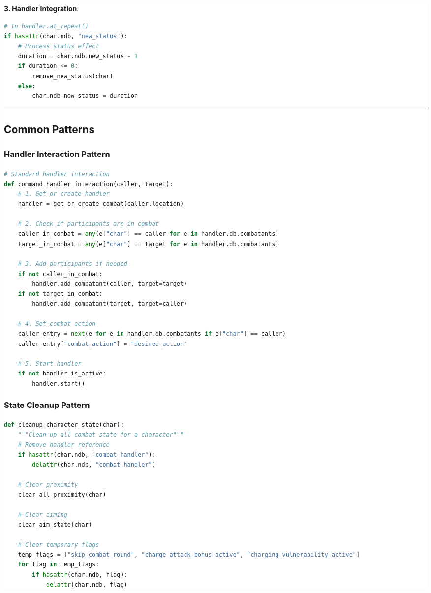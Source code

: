 **3. Handler Integration**:
```python
# In handler.at_repeat()
if hasattr(char.ndb, "new_status"):
    # Process status effect
    duration = char.ndb.new_status - 1
    if duration <= 0:
        remove_new_status(char)
    else:
        char.ndb.new_status = duration
```

---

## Common Patterns

### Handler Interaction Pattern

```python
# Standard handler interaction
def command_handler_interaction(caller, target):
    # 1. Get or create handler
    handler = get_or_create_combat(caller.location)
    
    # 2. Check if participants are in combat
    caller_in_combat = any(e["char"] == caller for e in handler.db.combatants)
    target_in_combat = any(e["char"] == target for e in handler.db.combatants)
    
    # 3. Add participants if needed
    if not caller_in_combat:
        handler.add_combatant(caller, target=target)
    if not target_in_combat:
        handler.add_combatant(target, target=caller)
    
    # 4. Set combat action
    caller_entry = next(e for e in handler.db.combatants if e["char"] == caller)
    caller_entry["combat_action"] = "desired_action"
    
    # 5. Start handler
    if not handler.is_active:
        handler.start()
```

### State Cleanup Pattern

```python
def cleanup_character_state(char):
    """Clean up all combat state for a character"""
    # Remove handler reference
    if hasattr(char.ndb, "combat_handler"):
        delattr(char.ndb, "combat_handler")
    
    # Clear proximity
    clear_all_proximity(char)
    
    # Clear aiming
    clear_aim_state(char)
    
    # Clear temporary flags
    temp_flags = ["skip_combat_round", "charge_attack_bonus_active", "charging_vulnerability_active"]
    for flag in temp_flags:
        if hasattr(char.ndb, flag):
            delattr(char.ndb, flag)
```